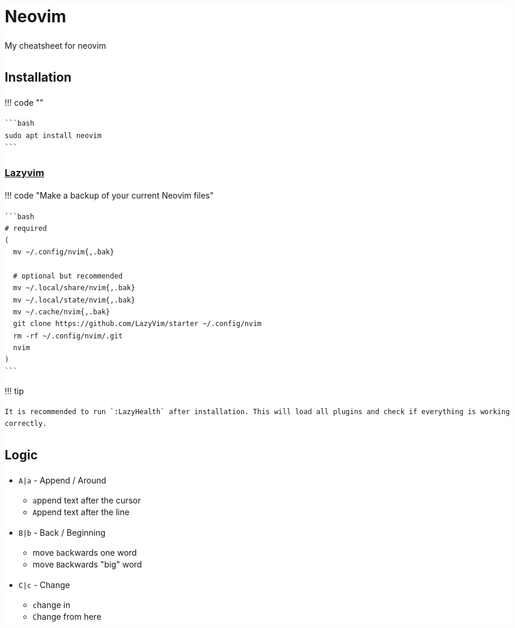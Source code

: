 # Neovim

My cheatsheet for neovim

## Installation

!!! code ""

    ```bash
    sudo apt install neovim
    ```

### [Lazyvim](https://www.lazyvim.org/installation)

!!! code "Make a backup of your current Neovim files"

    ```bash
    # required
    (
      mv ~/.config/nvim{,.bak}

      # optional but recommended
      mv ~/.local/share/nvim{,.bak}
      mv ~/.local/state/nvim{,.bak}
      mv ~/.cache/nvim{,.bak}
      git clone https://github.com/LazyVim/starter ~/.config/nvim
      rm -rf ~/.config/nvim/.git
      nvim
    )
    ```

!!! tip

    It is recommended to run `:LazyHealth` after installation. This will load all plugins and check if everything is working correctly.

## Logic

- `A|a` - Append / Around

    - `a`ppend text after the cursor
    - `A`ppend text after the line
    
- `B|b` - Back / Beginning

    - move `b`ackwards one word
    - move `B`ackwards "big" word

- `C|c` - Change

    - `c`hange in <motion>
    - `C`hange from here
    